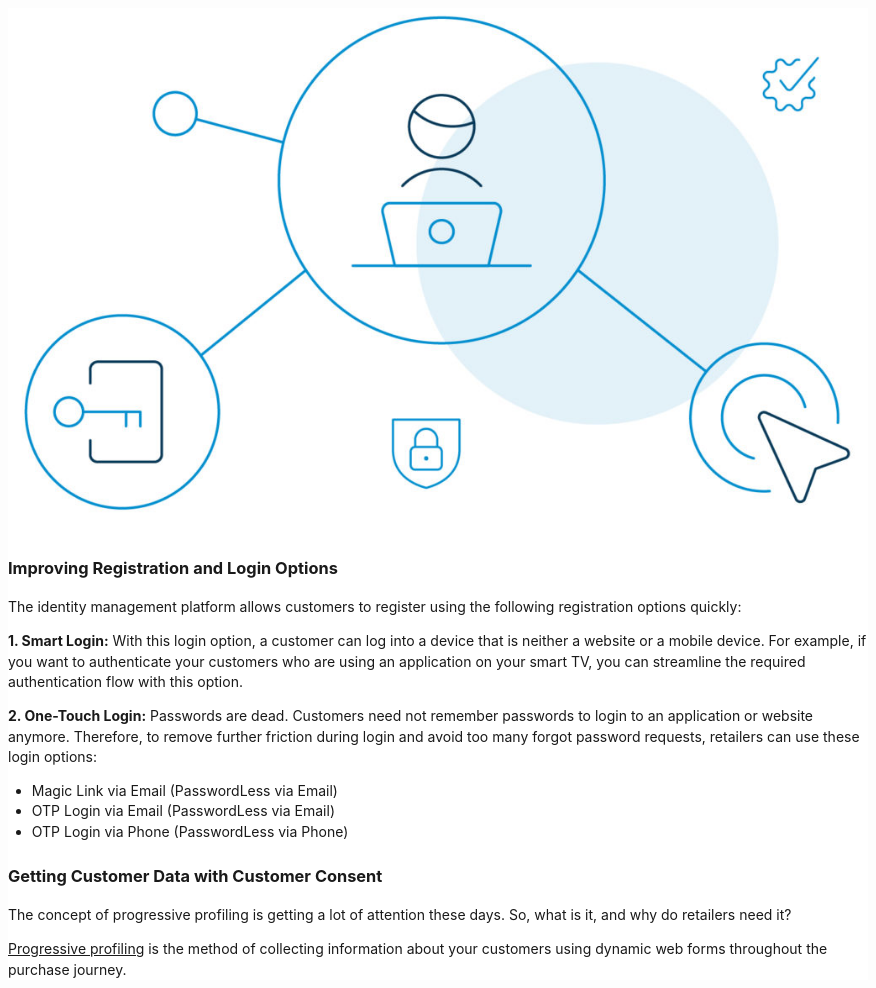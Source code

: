 ![improving registration and authentication with loginradius](loginradius-ciam-retail-ecommerce-business-1.jpg)

### Improving Registration and Login Options

The identity management platform allows customers to register using the following registration options quickly:

**1\. Smart Login:** With this login option, a customer can log into a device that is neither a website or a mobile device. For example, if you want to authenticate your customers who are using an application on your smart TV, you can streamline the required authentication flow with this option.

**2\. One-Touch Login:** Passwords are dead. Customers need not remember passwords to login to an application or website anymore. Therefore, to remove further friction during login and avoid too many forgot password requests, retailers can use these login options:

- Magic Link via Email (PasswordLess via Email)
- OTP Login via Email (PasswordLess via Email)
- OTP Login via Phone (PasswordLess via Phone)

### Getting Customer Data with Customer Consent

The concept of progressive profiling is getting a lot of attention these days. So, what is it, and why do retailers need it?

[Progressive profiling](https://www.loginradius.com/progressive-profiling/) is the method of collecting information about your customers using dynamic web forms throughout the purchase journey.
